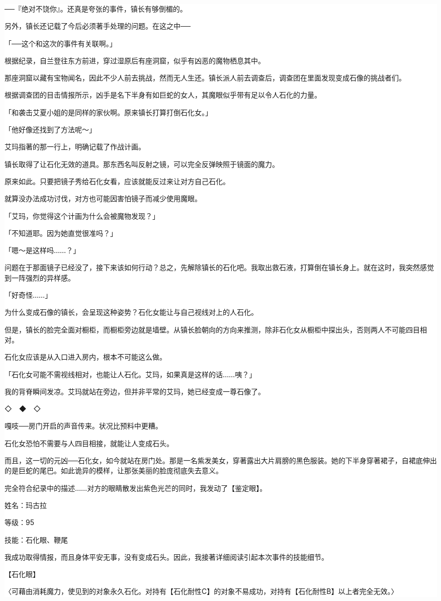 ──『绝对不饶你』。还真是夸张的事件，镇长有够倒楣的。

另外，镇长还记载了今后必须著手处理的问题。在这之中──

「──这个和这次的事件有关联啊。」

根据纪录，自兰登往东方前进，穿过湿原后有座洞窟，似乎有凶恶的魔物栖息其中。

那座洞窟以藏有宝物闻名，因此不少人前去挑战，然而无人生还。镇长派人前去调查后，调查团在里面发现变成石像的挑战者们。

根据调查团的目击情报所示，凶手是名下半身有如巨蛇的女人，其魔眼似乎带有足以令人石化的力量。

「和袭击艾夏小姐的是同样的家伙啊。原来镇长打算打倒石化女。」

「他好像还找到了方法呢～」

艾玛指著的那一行上，明确记载了作战计画。

镇长取得了让石化无效的道具。那东西名叫反射之镜，可以完全反弹映照于镜面的魔力。

原来如此。只要把镜子秀给石化女看，应该就能反过来让对方自己石化。

就算没办法成功讨伐，对方也可能因害怕镜子而减少使用魔眼。

「艾玛，你觉得这个计画为什么会被魔物发现？」

「不知道耶。因为她直觉很准吗？」

「嗯～是这样吗……？」

问题在于那面镜子已经没了，接下来该如何行动？总之，先解除镇长的石化吧。我取出救石液，打算倒在镇长身上。就在这时，我突然感觉到一阵强烈的异样感。

「好奇怪……」

为什么变成石像的镇长，会呈现这种姿势？石化女能让与自己视线对上的人石化。

但是，镇长的脸完全面对橱柜，而橱柜旁边就是墙壁。从镇长脸朝向的方向来推测，除非石化女从橱柜中探出头，否则两人不可能四目相对。

石化女应该是从入口进入房内，根本不可能这么做。

「石化女可能不需视线相对，也能让人石化。艾玛，如果真是这样的话……咦？」

我的背脊瞬间发凉。艾玛就站在旁边，但并非平常的艾玛，她已经变成一尊石像了。

◇　◆　◇

嘎吱──房门开启的声音传来。状况比预料中更糟。

石化女恐怕不需要与人四目相接，就能让人变成石头。

而且，这一切的元凶──石化女，如今就站在房门处。那是一名紫发美女，穿著露出大片肩膀的黑色服装。她的下半身穿著裙子，自裙底伸出的是巨蛇的尾巴。如此诡异的模样，让那张美丽的脸庞彻底失去意义。

完全符合纪录中的描述……对方的眼睛散发出紫色光芒的同时，我发动了【鉴定眼】。

姓名：玛古拉

等级：95

技能：石化眼、鞭尾

我成功取得情报，而且身体平安无事，没有变成石头。因此，我接著详细阅读引起本次事件的技能细节。

【石化眼】

〈可藉由消耗魔力，使见到的对象永久石化。对持有【石化耐性C】的对象不易成功，对持有【石化耐性B】以上者完全无效。〉
